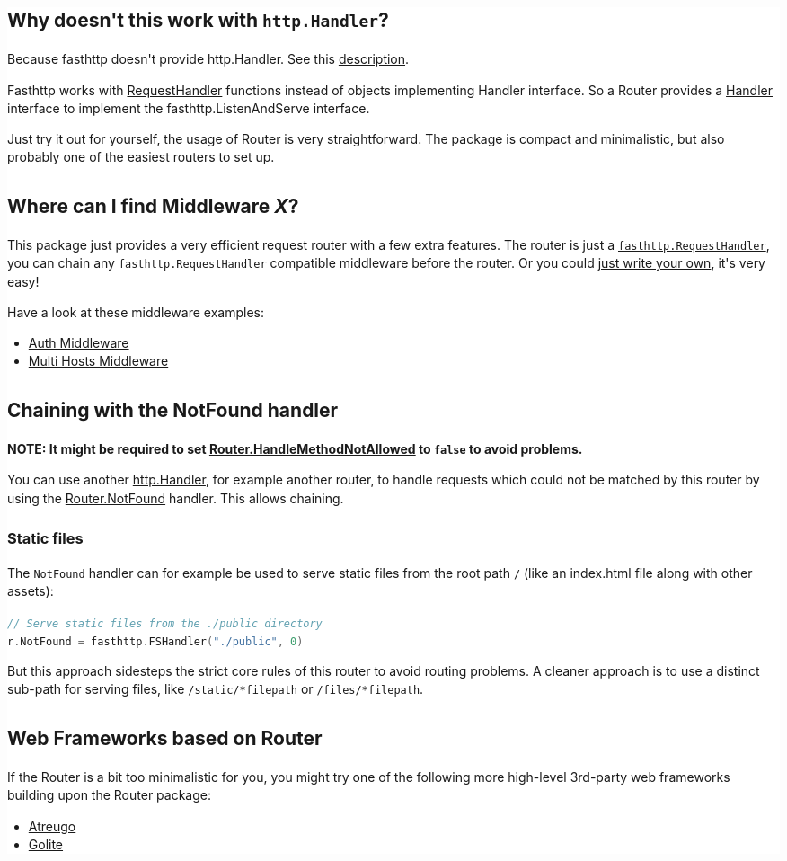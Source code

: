 ## Why doesn't this work with `http.Handler`?

Because fasthttp doesn't provide http.Handler. See this [description](https://github.com/valyala/fasthttp#switching-from-nethttp-to-fasthttp).

Fasthttp works with [RequestHandler](https://godoc.org/github.com/valyala/fasthttp#RequestHandler) functions instead of objects implementing Handler interface. So a Router provides a [Handler](https://godoc.org/github.com/fasthttp/router#Router.Handler) interface to implement the fasthttp.ListenAndServe interface.

Just try it out for yourself, the usage of Router is very straightforward. The package is compact and minimalistic, but also probably one of the easiest routers to set up.

## Where can I find Middleware *X*?

This package just provides a very efficient request router with a few extra features. The router is just a [`fasthttp.RequestHandler`](https://godoc.org/github.com/valyala/fasthttp#RequestHandler), you can chain any `fasthttp.RequestHandler` compatible middleware before the router. Or you could [just write your own](https://justinas.org/writing-http-middleware-in-go/), it's very easy!

Have a look at these middleware examples:

- [Auth Middleware](examples/auth)
- [Multi Hosts Middleware](examples/hosts)

## Chaining with the NotFound handler

**NOTE: It might be required to set [Router.HandleMethodNotAllowed](http://godoc.org/github.com/fasthttp/router#Router.HandleMethodNotAllowed) to `false` to avoid problems.**

You can use another [http.Handler](http://golang.org/pkg/net/http/#Handler), for example another router, to handle requests which could not be matched by this router by using the [Router.NotFound](http://godoc.org/github.com/fasthttp/router#Router.NotFound) handler. This allows chaining.

### Static files
The `NotFound` handler can for example be used to serve static files from the root path `/` (like an index.html file along with other assets):

```go
// Serve static files from the ./public directory
r.NotFound = fasthttp.FSHandler("./public", 0)
```

But this approach sidesteps the strict core rules of this router to avoid routing problems. A cleaner approach is to use a distinct sub-path for serving files, like `/static/*filepath` or `/files/*filepath`.

## Web Frameworks based on Router

If the Router is a bit too minimalistic for you, you might try one of the following more high-level 3rd-party web frameworks building upon the Router package:

- [Atreugo](https://github.com/savsgio/atreugo)
- [Golite](https://github.com/twharmon/golite)
